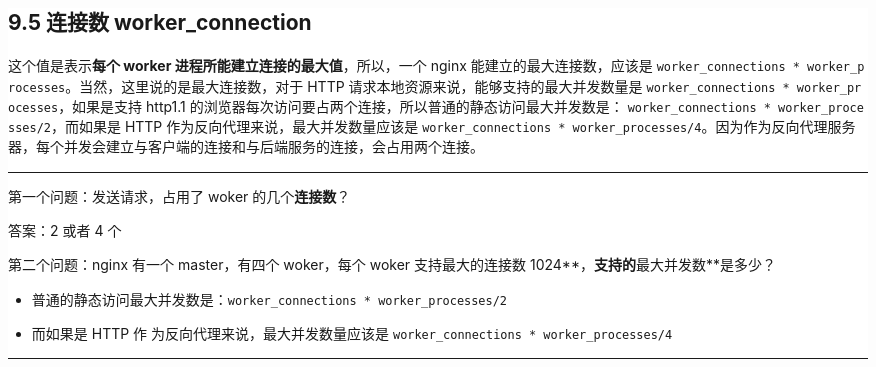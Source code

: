 
## 9.5 连接数 worker_connection

这个值是表示**每个 worker 进程所能建立连接的最大值**，所以，一个 nginx 能建立的最大连接数，应该是 `worker_connections * worker_processes`。当然，这里说的是最大连接数，对于 HTTP 请求本地资源来说，能够支持的最大并发数量是 `worker_connections * worker_processes`，如果是支持 http1.1 的浏览器每次访问要占两个连接，所以普通的静态访问最大并发数是： `worker_connections * worker_processes/2`，而如果是 HTTP 作为反向代理来说，最大并发数量应该是 `worker_connections * worker_processes/4`。因为作为反向代理服务器，每个并发会建立与客户端的连接和与后端服务的连接，会占用两个连接。

***

第一个问题：发送请求，占用了 woker 的几个**连接数**？

答案：2 或者 4 个

第二个问题：nginx 有一个 master，有四个 woker，每个 woker 支持最大的连接数 1024**，**支持的**最大并发数**是多少？ 

- 普通的静态访问最大并发数是：`worker_connections * worker_processes/2`

- 而如果是 HTTP 作 为反向代理来说，最大并发数量应该是 `worker_connections * worker_processes/4`

***


